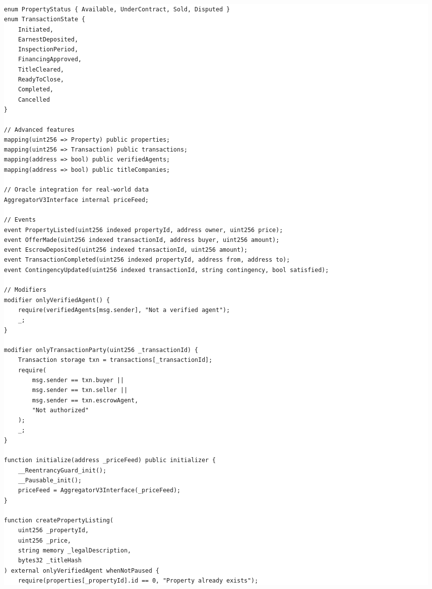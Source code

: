     enum PropertyStatus { Available, UnderContract, Sold, Disputed }
    enum TransactionState { 
        Initiated, 
        EarnestDeposited, 
        InspectionPeriod,
        FinancingApproved,
        TitleCleared,
        ReadyToClose,
        Completed,
        Cancelled
    }
    
    // Advanced features
    mapping(uint256 => Property) public properties;
    mapping(uint256 => Transaction) public transactions;
    mapping(address => bool) public verifiedAgents;
    mapping(address => bool) public titleCompanies;
    
    // Oracle integration for real-world data
    AggregatorV3Interface internal priceFeed;
    
    // Events
    event PropertyListed(uint256 indexed propertyId, address owner, uint256 price);
    event OfferMade(uint256 indexed transactionId, address buyer, uint256 amount);
    event EscrowDeposited(uint256 indexed transactionId, uint256 amount);
    event TransactionCompleted(uint256 indexed propertyId, address from, address to);
    event ContingencyUpdated(uint256 indexed transactionId, string contingency, bool satisfied);
    
    // Modifiers
    modifier onlyVerifiedAgent() {
        require(verifiedAgents[msg.sender], "Not a verified agent");
        _;
    }
    
    modifier onlyTransactionParty(uint256 _transactionId) {
        Transaction storage txn = transactions[_transactionId];
        require(
            msg.sender == txn.buyer || 
            msg.sender == txn.seller || 
            msg.sender == txn.escrowAgent,
            "Not authorized"
        );
        _;
    }
    
    function initialize(address _priceFeed) public initializer {
        __ReentrancyGuard_init();
        __Pausable_init();
        priceFeed = AggregatorV3Interface(_priceFeed);
    }
    
    function createPropertyListing(
        uint256 _propertyId,
        uint256 _price,
        string memory _legalDescription,
        bytes32 _titleHash
    ) external onlyVerifiedAgent whenNotPaused {
        require(properties[_propertyId].id == 0, "Property already exists");
        